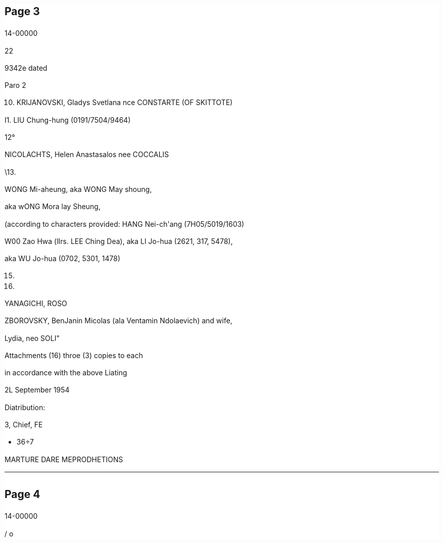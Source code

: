 
## Page 3

14-00000

22

9342e dated

Paro 2

10. KRIJANOVSKI, Gladys Svetlana nce CONSTARTE (OF SKITTOTE)

I1. LIU Chung-hung (0191/7504/9464)

12°

NICOLACHTS, Helen Anastasalos nee COCCALIS

\13.

WONG Mi-aheung, aka WONG May shoung,

aka wONG Mora lay Sheung,

(according to characters provided: HANG Nei-ch'ang (7H05/5019/1603)

W00 Zao Hwa (lIrs. LEE Ching Dea), aka LI Jo-hua (2621, 317, 5478),

aka WU Jo-hua (0702, 5301, 1478)

15.

16.

YANAGICHI, ROSO

ZBOROVSKY, BenJanin Micolas (ala Ventamin Ndolaevich) and wife,

Lydia, neo SOLI"

Attachments (16) throe (3) copies to each

in accordance with the above Liating

2L September 1954

Diatribution:

3, Chief, FE

- 36÷7

MARTURE DARE MEPRODHETIONS

---

## Page 4

14-00000

/ o
